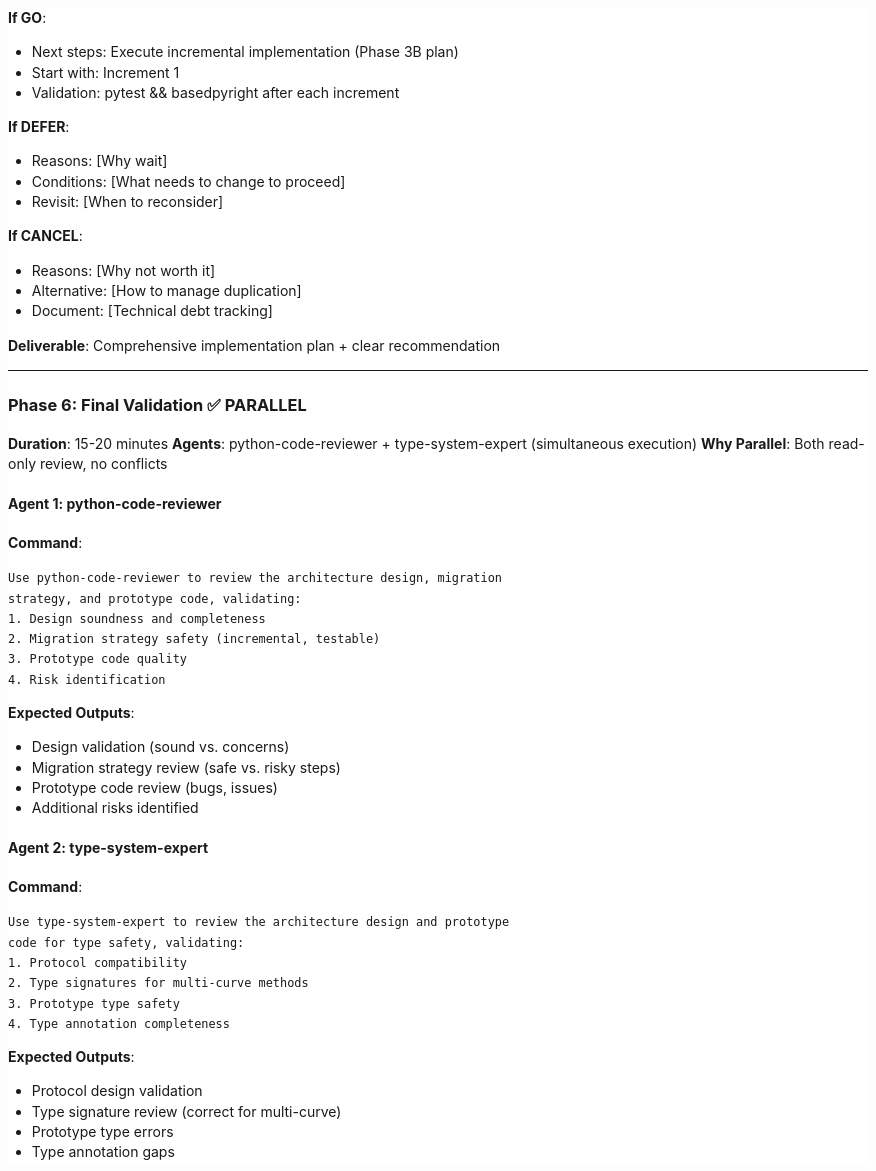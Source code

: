 **If GO**:
- Next steps: Execute incremental implementation (Phase 3B plan)
- Start with: Increment 1
- Validation: pytest && basedpyright after each increment

**If DEFER**:
- Reasons: [Why wait]
- Conditions: [What needs to change to proceed]
- Revisit: [When to reconsider]

**If CANCEL**:
- Reasons: [Why not worth it]
- Alternative: [How to manage duplication]
- Document: [Technical debt tracking]

**Deliverable**: Comprehensive implementation plan + clear recommendation

---

### Phase 6: Final Validation ✅ PARALLEL

**Duration**: 15-20 minutes
**Agents**: python-code-reviewer + type-system-expert (simultaneous execution)
**Why Parallel**: Both read-only review, no conflicts

#### Agent 1: python-code-reviewer

**Command**:
```
Use python-code-reviewer to review the architecture design, migration
strategy, and prototype code, validating:
1. Design soundness and completeness
2. Migration strategy safety (incremental, testable)
3. Prototype code quality
4. Risk identification
```

**Expected Outputs**:
- Design validation (sound vs. concerns)
- Migration strategy review (safe vs. risky steps)
- Prototype code review (bugs, issues)
- Additional risks identified

#### Agent 2: type-system-expert

**Command**:
```
Use type-system-expert to review the architecture design and prototype
code for type safety, validating:
1. Protocol compatibility
2. Type signatures for multi-curve methods
3. Prototype type safety
4. Type annotation completeness
```

**Expected Outputs**:
- Protocol design validation
- Type signature review (correct for multi-curve)
- Prototype type errors
- Type annotation gaps
